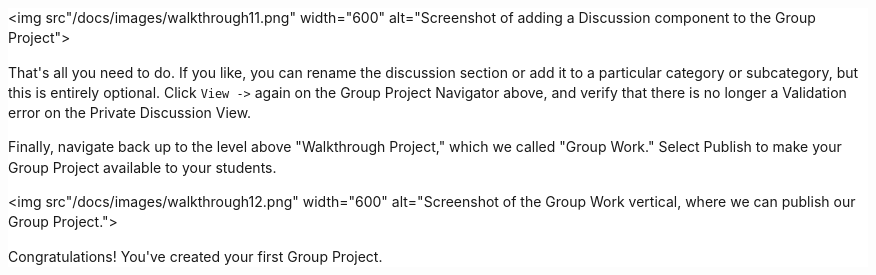 <img src"/docs/images/walkthrough11.png" width="600" alt="Screenshot of adding a Discussion component to the Group Project">

That's all you need to do.  If you like, you can rename the discussion section or add it to a particular category or
subcategory, but this is entirely optional. Click `View ->` again on the Group Project Navigator above, and verify that
there is no longer a Validation error on the Private Discussion View.

Finally, navigate back up to the level above "Walkthrough Project," which we called "Group Work."  Select Publish to
make your Group Project available to your students.

<img src"/docs/images/walkthrough12.png" width="600" alt="Screenshot of the Group Work vertical, where we can publish our Group Project.">

Congratulations!  You've created your first Group Project.

